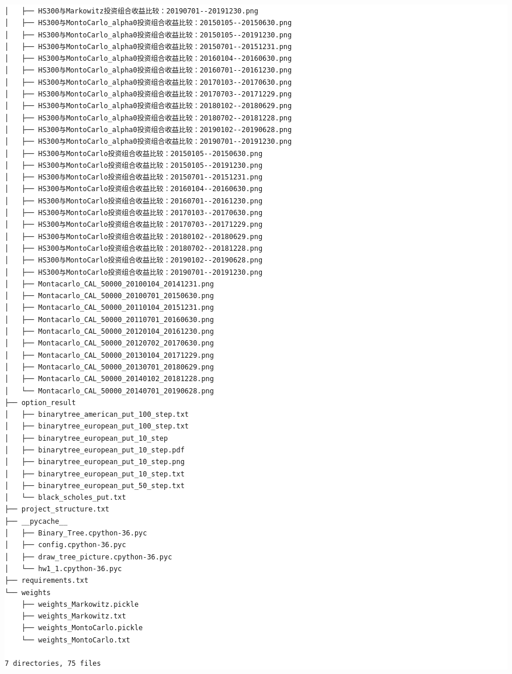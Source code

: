 ```
│   ├── HS300与Markowitz投资组合收益比较：20190701--20191230.png
│   ├── HS300与MontoCarlo_alpha0投资组合收益比较：20150105--20150630.png
│   ├── HS300与MontoCarlo_alpha0投资组合收益比较：20150105--20191230.png
│   ├── HS300与MontoCarlo_alpha0投资组合收益比较：20150701--20151231.png
│   ├── HS300与MontoCarlo_alpha0投资组合收益比较：20160104--20160630.png
│   ├── HS300与MontoCarlo_alpha0投资组合收益比较：20160701--20161230.png
│   ├── HS300与MontoCarlo_alpha0投资组合收益比较：20170103--20170630.png
│   ├── HS300与MontoCarlo_alpha0投资组合收益比较：20170703--20171229.png
│   ├── HS300与MontoCarlo_alpha0投资组合收益比较：20180102--20180629.png
│   ├── HS300与MontoCarlo_alpha0投资组合收益比较：20180702--20181228.png
│   ├── HS300与MontoCarlo_alpha0投资组合收益比较：20190102--20190628.png
│   ├── HS300与MontoCarlo_alpha0投资组合收益比较：20190701--20191230.png
│   ├── HS300与MontoCarlo投资组合收益比较：20150105--20150630.png
│   ├── HS300与MontoCarlo投资组合收益比较：20150105--20191230.png
│   ├── HS300与MontoCarlo投资组合收益比较：20150701--20151231.png
│   ├── HS300与MontoCarlo投资组合收益比较：20160104--20160630.png
│   ├── HS300与MontoCarlo投资组合收益比较：20160701--20161230.png
│   ├── HS300与MontoCarlo投资组合收益比较：20170103--20170630.png
│   ├── HS300与MontoCarlo投资组合收益比较：20170703--20171229.png
│   ├── HS300与MontoCarlo投资组合收益比较：20180102--20180629.png
│   ├── HS300与MontoCarlo投资组合收益比较：20180702--20181228.png
│   ├── HS300与MontoCarlo投资组合收益比较：20190102--20190628.png
│   ├── HS300与MontoCarlo投资组合收益比较：20190701--20191230.png
│   ├── Montacarlo_CAL_50000_20100104_20141231.png
│   ├── Montacarlo_CAL_50000_20100701_20150630.png
│   ├── Montacarlo_CAL_50000_20110104_20151231.png
│   ├── Montacarlo_CAL_50000_20110701_20160630.png
│   ├── Montacarlo_CAL_50000_20120104_20161230.png
│   ├── Montacarlo_CAL_50000_20120702_20170630.png
│   ├── Montacarlo_CAL_50000_20130104_20171229.png
│   ├── Montacarlo_CAL_50000_20130701_20180629.png
│   ├── Montacarlo_CAL_50000_20140102_20181228.png
│   └── Montacarlo_CAL_50000_20140701_20190628.png
├── option_result
│   ├── binarytree_american_put_100_step.txt
│   ├── binarytree_european_put_100_step.txt
│   ├── binarytree_european_put_10_step
│   ├── binarytree_european_put_10_step.pdf
│   ├── binarytree_european_put_10_step.png
│   ├── binarytree_european_put_10_step.txt
│   ├── binarytree_european_put_50_step.txt
│   └── black_scholes_put.txt
├── project_structure.txt
├── __pycache__
│   ├── Binary_Tree.cpython-36.pyc
│   ├── config.cpython-36.pyc
│   ├── draw_tree_picture.cpython-36.pyc
│   └── hw1_1.cpython-36.pyc
├── requirements.txt
└── weights
    ├── weights_Markowitz.pickle
    ├── weights_Markowitz.txt
    ├── weights_MontoCarlo.pickle
    └── weights_MontoCarlo.txt

7 directories, 75 files
```
